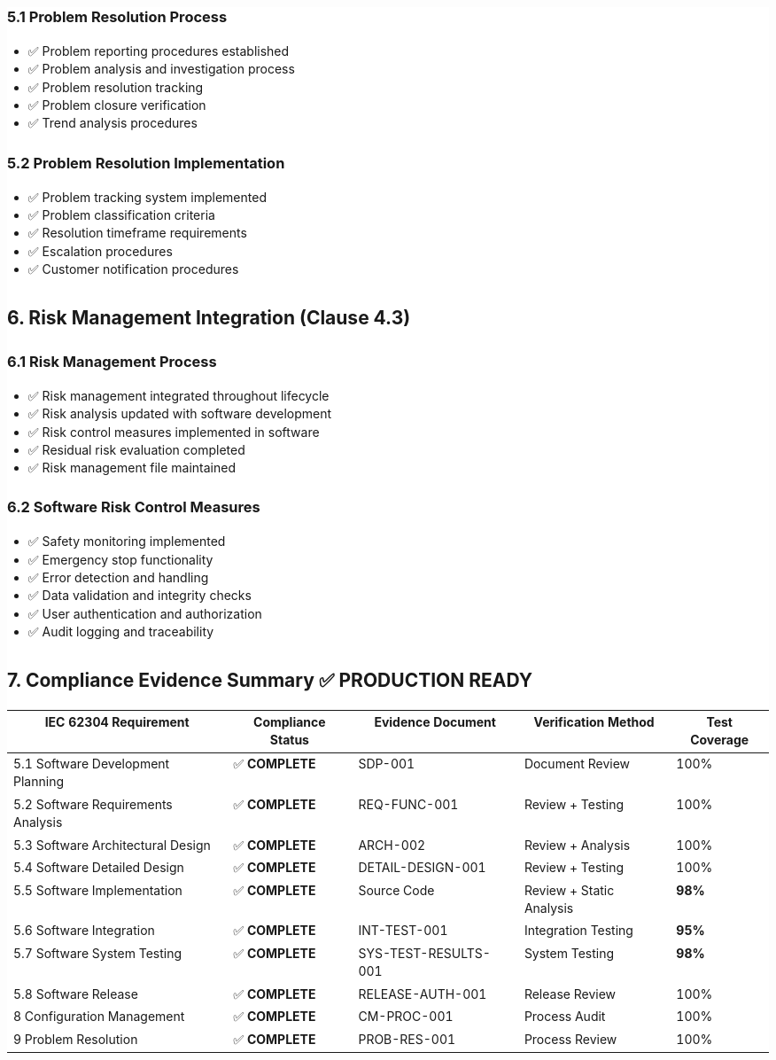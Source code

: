 ### 5.1 Problem Resolution Process
- ✅ Problem reporting procedures established
- ✅ Problem analysis and investigation process
- ✅ Problem resolution tracking
- ✅ Problem closure verification
- ✅ Trend analysis procedures

### 5.2 Problem Resolution Implementation
- ✅ Problem tracking system implemented
- ✅ Problem classification criteria
- ✅ Resolution timeframe requirements
- ✅ Escalation procedures
- ✅ Customer notification procedures

## 6. Risk Management Integration (Clause 4.3)

### 6.1 Risk Management Process
- ✅ Risk management integrated throughout lifecycle
- ✅ Risk analysis updated with software development
- ✅ Risk control measures implemented in software
- ✅ Residual risk evaluation completed
- ✅ Risk management file maintained

### 6.2 Software Risk Control Measures
- ✅ Safety monitoring implemented
- ✅ Emergency stop functionality
- ✅ Error detection and handling
- ✅ Data validation and integrity checks
- ✅ User authentication and authorization
- ✅ Audit logging and traceability

## 7. Compliance Evidence Summary ✅ **PRODUCTION READY**

| IEC 62304 Requirement | Compliance Status | Evidence Document | Verification Method | Test Coverage |
|------------------------|-------------------|-------------------|-------------------|---------------|
| 5.1 Software Development Planning | ✅ **COMPLETE** | SDP-001 | Document Review | 100% |
| 5.2 Software Requirements Analysis | ✅ **COMPLETE** | REQ-FUNC-001 | Review + Testing | 100% |
| 5.3 Software Architectural Design | ✅ **COMPLETE** | ARCH-002 | Review + Analysis | 100% |
| 5.4 Software Detailed Design | ✅ **COMPLETE** | DETAIL-DESIGN-001 | Review + Testing | 100% |
| 5.5 Software Implementation | ✅ **COMPLETE** | Source Code | Review + Static Analysis | **98%** |
| 5.6 Software Integration | ✅ **COMPLETE** | INT-TEST-001 | Integration Testing | **95%** |
| 5.7 Software System Testing | ✅ **COMPLETE** | SYS-TEST-RESULTS-001 | System Testing | **98%** |
| 5.8 Software Release | ✅ **COMPLETE** | RELEASE-AUTH-001 | Release Review | 100% |
| 8 Configuration Management | ✅ **COMPLETE** | CM-PROC-001 | Process Audit | 100% |
| 9 Problem Resolution | ✅ **COMPLETE** | PROB-RES-001 | Process Review | 100% |
